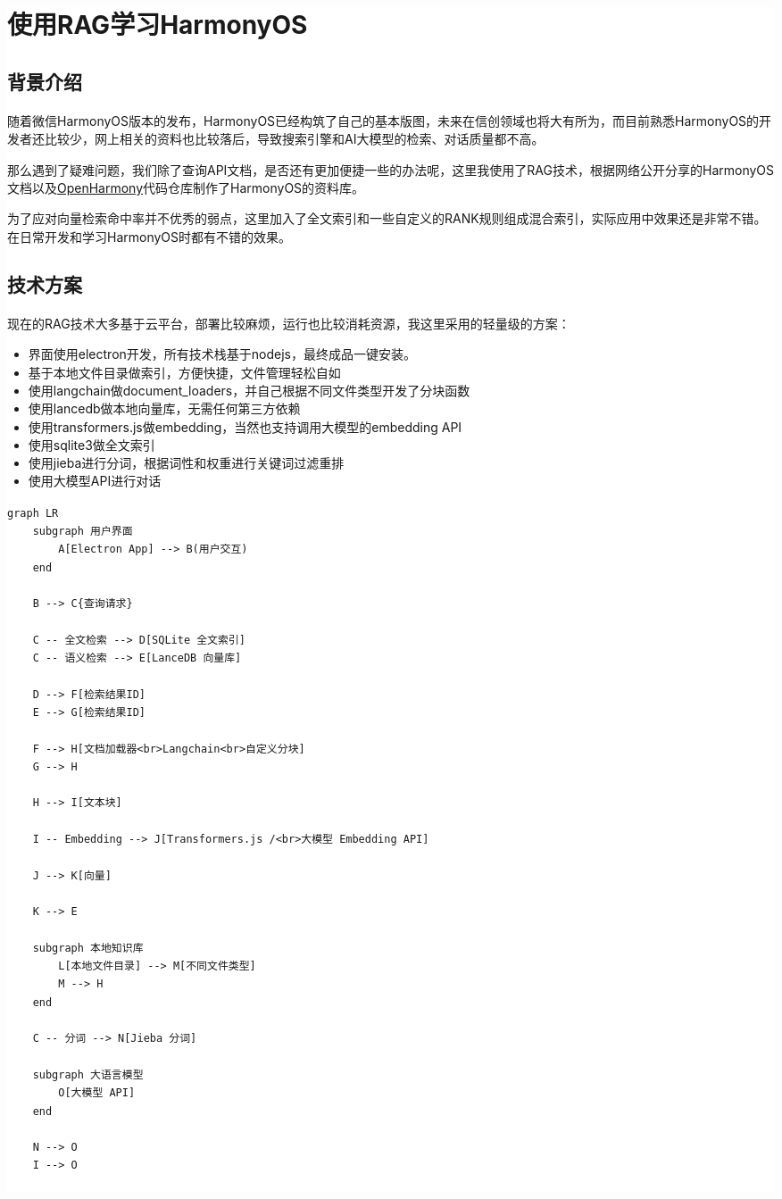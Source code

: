 # 使用RAG学习HarmonyOS

## 背景介绍

随着微信HarmonyOS版本的发布，HarmonyOS已经构筑了自己的基本版图，未来在信创领域也将大有所为，而目前熟悉HarmonyOS的开发者还比较少，网上相关的资料也比较落后，导致搜索引擎和AI大模型的检索、对话质量都不高。

那么遇到了疑难问题，我们除了查询API文档，是否还有更加便捷一些的办法呢，这里我使用了RAG技术，根据网络公开分享的HarmonyOS文档以及[OpenHarmony](https://gitee.com/openharmony)代码仓库制作了HarmonyOS的资料库。

为了应对向量检索命中率并不优秀的弱点，这里加入了全文索引和一些自定义的RANK规则组成混合索引，实际应用中效果还是非常不错。在日常开发和学习HarmonyOS时都有不错的效果。

## 技术方案

现在的RAG技术大多基于云平台，部署比较麻烦，运行也比较消耗资源，我这里采用的轻量级的方案：

* 界面使用electron开发，所有技术栈基于nodejs，最终成品一键安装。
* 基于本地文件目录做索引，方便快捷，文件管理轻松自如
* 使用langchain做document_loaders，并自己根据不同文件类型开发了分块函数
* 使用lancedb做本地向量库，无需任何第三方依赖
* 使用transformers.js做embedding，当然也支持调用大模型的embedding API
* 使用sqlite3做全文索引
* 使用jieba进行分词，根据词性和权重进行关键词过滤重排
* 使用大模型API进行对话

```mermaid
graph LR
    subgraph 用户界面
        A[Electron App] --> B(用户交互)
    end
    
    B --> C{查询请求}

    C -- 全文检索 --> D[SQLite 全文索引]
    C -- 语义检索 --> E[LanceDB 向量库]

    D --> F[检索结果ID]
    E --> G[检索结果ID]

    F --> H[文档加载器<br>Langchain<br>自定义分块]
    G --> H

    H --> I[文本块]

    I -- Embedding --> J[Transformers.js /<br>大模型 Embedding API]

    J --> K[向量]

    K --> E

    subgraph 本地知识库
        L[本地文件目录] --> M[不同文件类型]
        M --> H
    end

    C -- 分词 --> N[Jieba 分词]

    subgraph 大语言模型
        O[大模型 API]
    end

    N --> O
    I --> O
    
```
